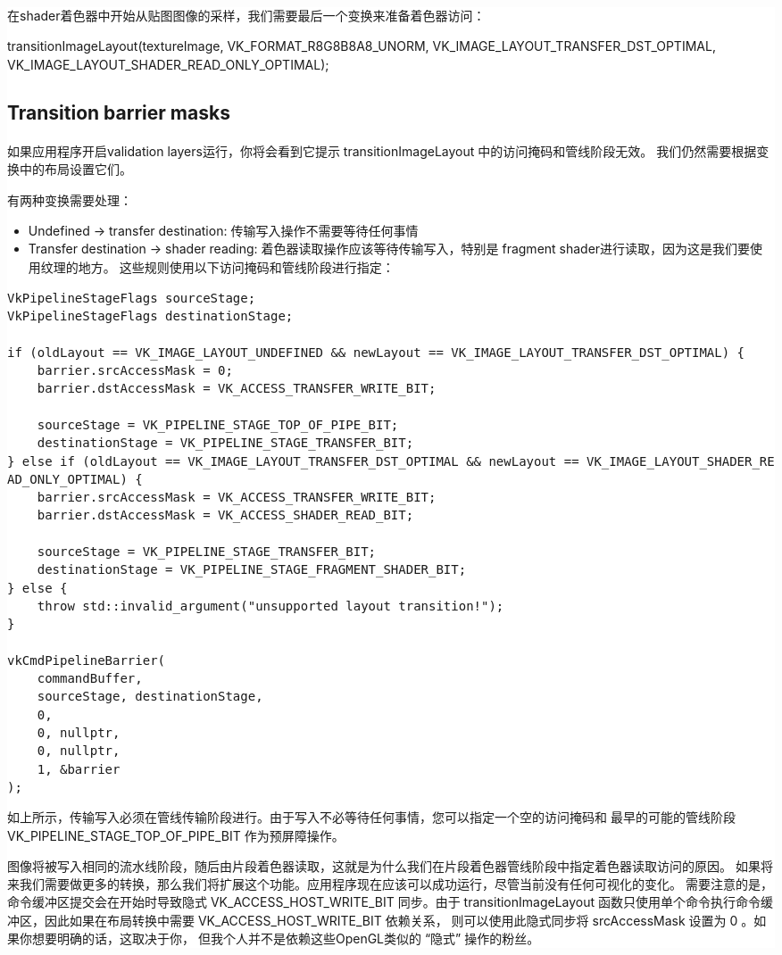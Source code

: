 在shader着色器中开始从贴图图像的采样，我们需要最后一个变换来准备着色器访问：

transitionImageLayout(textureImage, VK_FORMAT_R8G8B8A8_UNORM, VK_IMAGE_LAYOUT_TRANSFER_DST_OPTIMAL, VK_IMAGE_LAYOUT_SHADER_READ_ONLY_OPTIMAL);  

## Transition barrier masks
如果应用程序开启validation layers运行，你将会看到它提示 transitionImageLayout 中的访问掩码和管线阶段无效。
我们仍然需要根据变换中的布局设置它们。

有两种变换需要处理：

* Undefined → transfer destination: 传输写入操作不需要等待任何事情
* Transfer destination → shader reading: 着色器读取操作应该等待传输写入，特别是 fragment shader进行读取，因为这是我们要使用纹理的地方。
这些规则使用以下访问掩码和管线阶段进行指定：

<pre>
VkPipelineStageFlags sourceStage;
VkPipelineStageFlags destinationStage;

if (oldLayout == VK_IMAGE_LAYOUT_UNDEFINED && newLayout == VK_IMAGE_LAYOUT_TRANSFER_DST_OPTIMAL) {
    barrier.srcAccessMask = 0;
    barrier.dstAccessMask = VK_ACCESS_TRANSFER_WRITE_BIT;

    sourceStage = VK_PIPELINE_STAGE_TOP_OF_PIPE_BIT;
    destinationStage = VK_PIPELINE_STAGE_TRANSFER_BIT;
} else if (oldLayout == VK_IMAGE_LAYOUT_TRANSFER_DST_OPTIMAL && newLayout == VK_IMAGE_LAYOUT_SHADER_READ_ONLY_OPTIMAL) {
    barrier.srcAccessMask = VK_ACCESS_TRANSFER_WRITE_BIT;
    barrier.dstAccessMask = VK_ACCESS_SHADER_READ_BIT;

    sourceStage = VK_PIPELINE_STAGE_TRANSFER_BIT;
    destinationStage = VK_PIPELINE_STAGE_FRAGMENT_SHADER_BIT;
} else {
    throw std::invalid_argument("unsupported layout transition!");
}

vkCmdPipelineBarrier(
    commandBuffer,
    sourceStage, destinationStage,
    0,
    0, nullptr,
    0, nullptr,
    1, &barrier
);
</pre>

如上所示，传输写入必须在管线传输阶段进行。由于写入不必等待任何事情，您可以指定一个空的访问掩码和
最早的可能的管线阶段 VK_PIPELINE_STAGE_TOP_OF_PIPE_BIT 作为预屏障操作。

图像将被写入相同的流水线阶段，随后由片段着色器读取，这就是为什么我们在片段着色器管线阶段中指定着色器读取访问的原因。
如果将来我们需要做更多的转换，那么我们将扩展这个功能。应用程序现在应该可以成功运行，尽管当前没有任何可视化的变化。
需要注意的是，命令缓冲区提交会在开始时导致隐式 VK_ACCESS_HOST_WRITE_BIT 同步。由于 transitionImageLayout 
函数只使用单个命令执行命令缓冲区，因此如果在布局转换中需要 VK_ACCESS_HOST_WRITE_BIT 依赖关系，
则可以使用此隐式同步将 srcAccessMask 设置为 0 。如果你想要明确的话，这取决于你，
但我个人并不是依赖这些OpenGL类似的 “隐式” 操作的粉丝。
